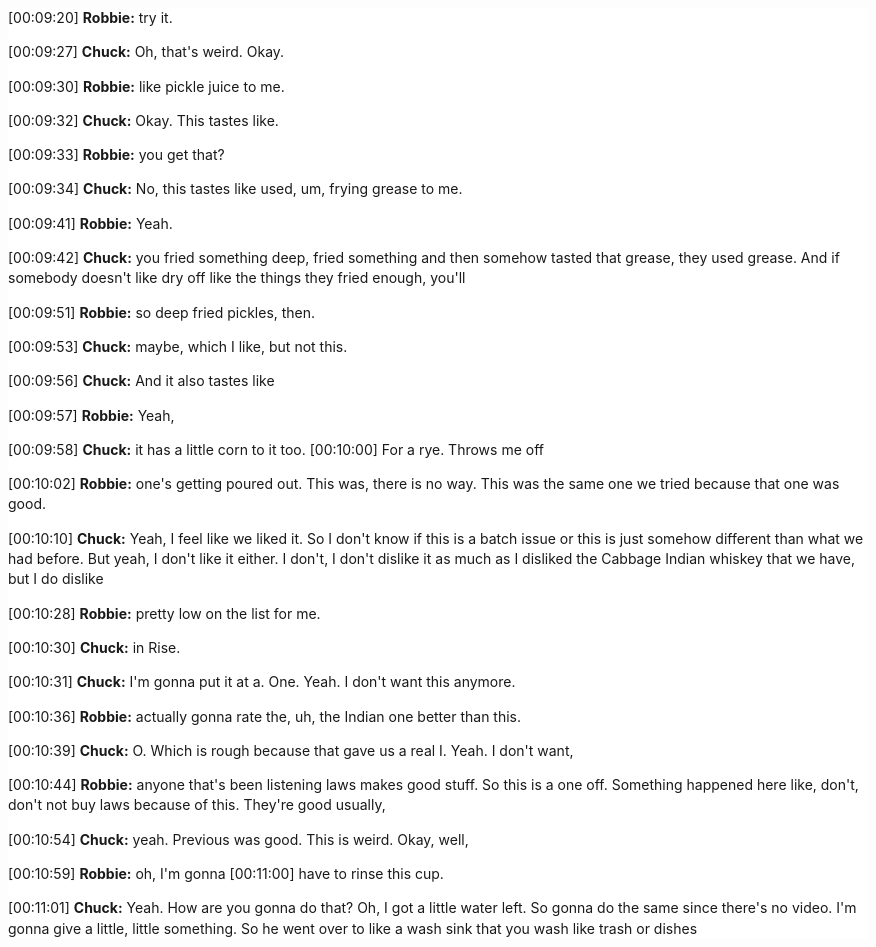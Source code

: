[00:09:20] **Robbie:** try it.

[00:09:27] **Chuck:** Oh, that's weird. Okay.

[00:09:30] **Robbie:** like pickle juice to me.

[00:09:32] **Chuck:** Okay. This tastes like.

[00:09:33] **Robbie:** you get that?

[00:09:34] **Chuck:** No, this tastes like used, um, frying grease to me.

[00:09:41] **Robbie:** Yeah.

[00:09:42] **Chuck:** you fried something deep, fried something and then somehow
tasted that grease, they used grease. And if somebody doesn't like dry off like
the things they fried enough, you'll

[00:09:51] **Robbie:** so deep fried pickles, then.

[00:09:53] **Chuck:** maybe, which I like, but not this.

[00:09:56] **Chuck:** And it also tastes like

[00:09:57] **Robbie:** Yeah,

[00:09:58] **Chuck:** it has a little corn to it too. [00:10:00] For a rye.
Throws me off

[00:10:02] **Robbie:** one's getting poured out. This was, there is no way. This
was the same one we tried because that one was good.

[00:10:10] **Chuck:** Yeah, I feel like we liked it. So I don't know if this is
a batch issue or this is just somehow different than what we had before. But
yeah, I don't like it either. I don't, I don't dislike it as much as I disliked
the Cabbage Indian whiskey that we have, but I do dislike

[00:10:28] **Robbie:** pretty low on the list for me.

[00:10:30] **Chuck:** in Rise.

[00:10:31] **Chuck:** I'm gonna put it at a. One. Yeah. I don't want this
anymore.

[00:10:36] **Robbie:** actually gonna rate the, uh, the Indian one better than
this.

[00:10:39] **Chuck:** O. Which is rough because that gave us a real I. Yeah. I
don't want,

[00:10:44] **Robbie:** anyone that's been listening laws makes good stuff. So
this is a one off. Something happened here like, don't, don't not buy laws
because of this. They're good usually,

[00:10:54] **Chuck:** yeah. Previous was good. This is weird. Okay, well,

[00:10:59] **Robbie:** oh, I'm gonna [00:11:00] have to rinse this cup.

[00:11:01] **Chuck:** Yeah. How are you gonna do that? Oh, I got a little water
left. So gonna do the same since there's no video. I'm gonna give a little,
little something. So he went over to like a wash sink that you wash like trash
or dishes
